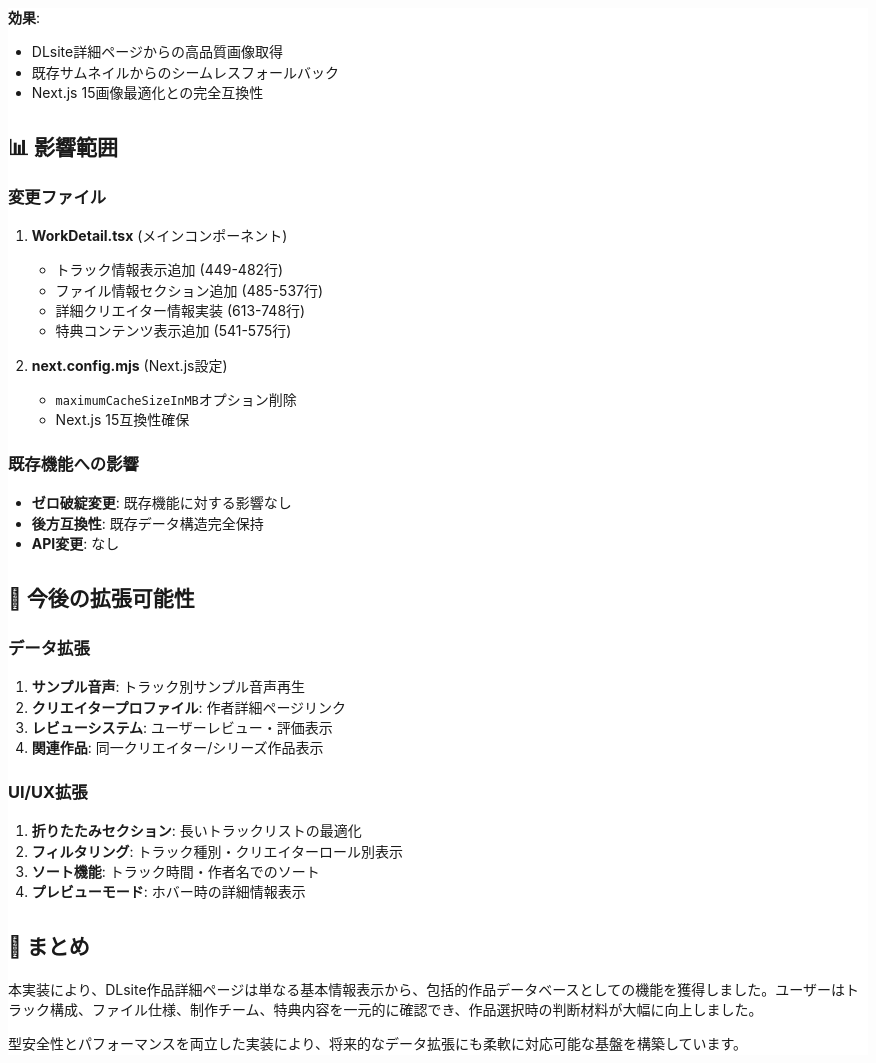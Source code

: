 **効果**:
- DLsite詳細ページからの高品質画像取得
- 既存サムネイルからのシームレスフォールバック
- Next.js 15画像最適化との完全互換性

## 📊 影響範囲

### 変更ファイル

1. **WorkDetail.tsx** (メインコンポーネント)
   - トラック情報表示追加 (449-482行)
   - ファイル情報セクション追加 (485-537行)  
   - 詳細クリエイター情報実装 (613-748行)
   - 特典コンテンツ表示追加 (541-575行)

2. **next.config.mjs** (Next.js設定)
   - `maximumCacheSizeInMB`オプション削除
   - Next.js 15互換性確保

### 既存機能への影響

- **ゼロ破綻変更**: 既存機能に対する影響なし
- **後方互換性**: 既存データ構造完全保持
- **API変更**: なし

## 🔮 今後の拡張可能性

### データ拡張

1. **サンプル音声**: トラック別サンプル音声再生
2. **クリエイタープロファイル**: 作者詳細ページリンク
3. **レビューシステム**: ユーザーレビュー・評価表示
4. **関連作品**: 同一クリエイター/シリーズ作品表示

### UI/UX拡張

1. **折りたたみセクション**: 長いトラックリストの最適化
2. **フィルタリング**: トラック種別・クリエイターロール別表示
3. **ソート機能**: トラック時間・作者名でのソート
4. **プレビューモード**: ホバー時の詳細情報表示

## 📝 まとめ

本実装により、DLsite作品詳細ページは単なる基本情報表示から、包括的作品データベースとしての機能を獲得しました。ユーザーはトラック構成、ファイル仕様、制作チーム、特典内容を一元的に確認でき、作品選択時の判断材料が大幅に向上しました。

型安全性とパフォーマンスを両立した実装により、将来的なデータ拡張にも柔軟に対応可能な基盤を構築しています。